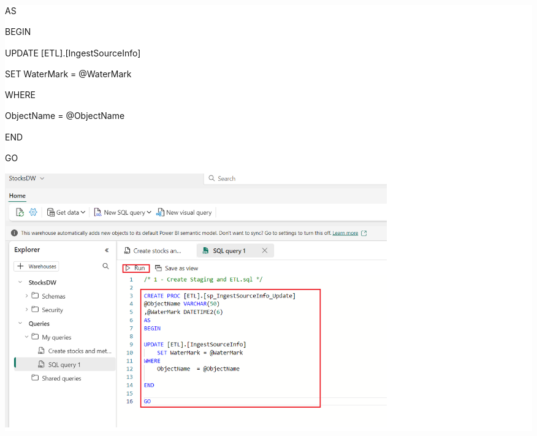 AS

BEGIN

UPDATE \[ETL\].\[IngestSourceInfo\]

SET WaterMark = @WaterMark

WHERE

ObjectName = @ObjectName

END

GO

<img src="./media/image11.png"
style="width:6.49236in;height:4.32569in" />
